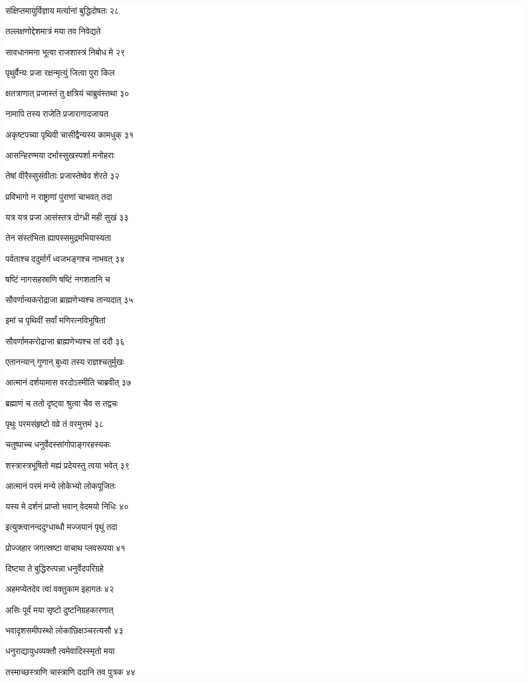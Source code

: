 संक्षिप्तमायुर्विज्ञाय मर्त्यानां बुद्धिदोषतः २८

तल्लक्षणोद्देशमात्रं मया तव निवेद्यते

सावधानमना भूत्वा राजशास्त्रं निबोध मे २९

पृथुर्वैन्यः प्रजा रक्षन्मृत्युं जित्वा पुरा किल

क्षतत्राणात् प्रजास्तं तु क्षत्रियं चाब्रुवंस्तथा ३०

नामापि तस्य राजेति प्रजारागादजायत

अकृष्टपच्या पृथिवी चासीद्वैन्यस्य कामधुक् ३१

आसन्हिरण्मया दर्भास्सुखस्पर्शा मनोहराः

तेषां वीरैस्सुसंवीताः प्रजास्तेष्वेव शेरते ३२

प्रविभागो न राष्ट्राणां पुराणां चाभवत् तदा

यत्र यत्र प्रजा आसंस्तत्र दोग्ध्री मही सुखं ३३

तेन संस्तंभिता ह्यापस्समुद्रमभियास्यता

पर्वताश्च ददुर्मार्गं ध्वजभङ्गश्च नाभवत् ३४

षष्टिं नागसहस्राणि षष्टिं नगशतानि च

सौवर्णान्यकरोद्राजा ब्राह्मणेभ्यश्च तान्यदात् ३५

इमां च पृथिवीं सर्वां मणिरत्नविभूषितां

सौवर्णामकरोद्राजा ब्राह्मणेभ्यश्च तां ददौ ३६

एतानन्यान् गुणान् बुध्वा तस्य राज्ञश्चतुर्मुखः

आत्मानं दर्शयामास वरदोऽस्मीति चाब्रवीत् ३७

ब्रह्माणं च ततो दृष्ट्वा श्रुत्वा चैव स तद्वचः

पृथुः परमसंहृष्टो वव्रे तं वरमुत्तमं ३८

चतुष्पाच्च धनुर्वेदस्सांगोपाङ्गरहस्यकः

शस्त्रास्त्रभूषितो मह्यं प्रदेयस्तु त्वया भवेत् ३९

आत्मानं परमं मन्ये लोकेभ्यो लोकपूजितः

यस्य मे दर्शनं प्राप्तो भवान् वेदमयो निधिः ४०

इत्युक्त्वानन्ददुग्धाब्धौ मज्जयानं पृथुं तदा

प्रोज्जहार जगत्स्रष्टा वाचाथ प्लवरूपया ४१

दिष्ट्या ते बुद्धिरुत्पन्ना धनुर्वेदपरिग्रहे

अहमप्येतदेव त्वां वक्तुकाम इहागतः ४२

असिः पूर्वं मया सृष्टो दुष्टनिग्रहकारणात्

भवादृशसमीपस्थो लोकांछिक्षञ्चरत्यसौ ४३

धनुराद्यायुधव्यक्तौ त्वमेवादिस्स्मृतो मया

तस्माच्छस्त्राणि चास्त्राणि ददानि तव पुत्रक ४४
